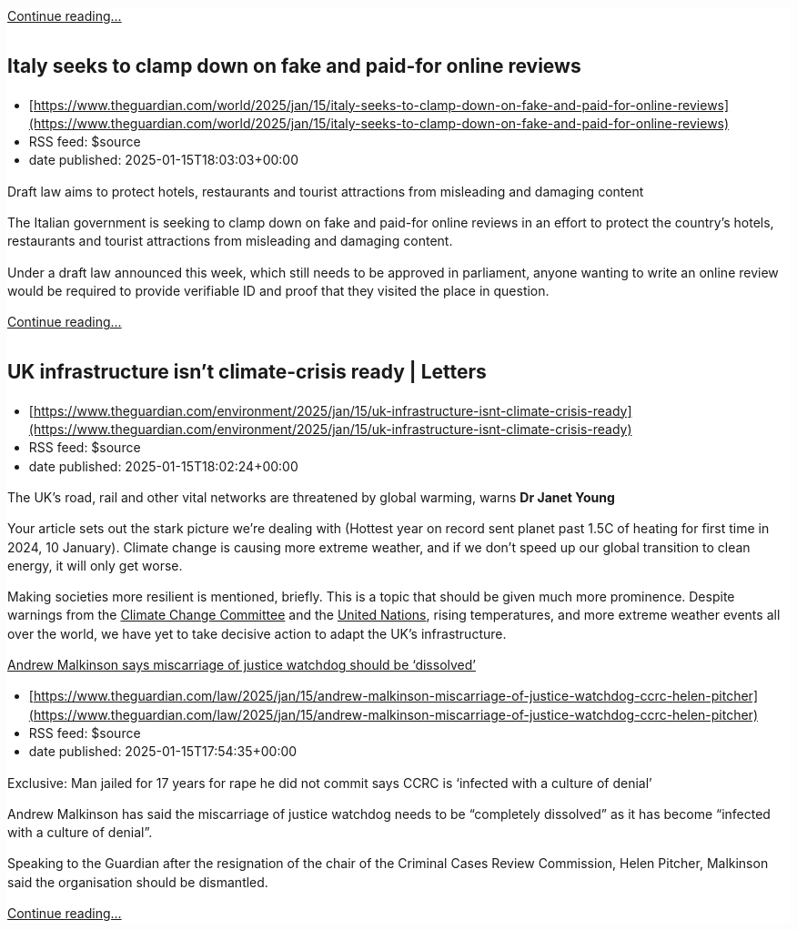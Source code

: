 <a href="https://www.theguardian.com/commentisfree/picture/2025/jan/15/ben-jennings-preparations-donald-trump-inauguration-cartoon-village-people">Continue reading...</a>

## Italy seeks to clamp down on fake and paid-for online reviews
 - [https://www.theguardian.com/world/2025/jan/15/italy-seeks-to-clamp-down-on-fake-and-paid-for-online-reviews](https://www.theguardian.com/world/2025/jan/15/italy-seeks-to-clamp-down-on-fake-and-paid-for-online-reviews)
 - RSS feed: $source
 - date published: 2025-01-15T18:03:03+00:00

<p>Draft law aims to protect hotels, restaurants and tourist attractions from misleading and damaging content</p><p>The Italian government is seeking to clamp down on fake and paid-for online reviews in an effort to protect the country’s hotels, restaurants and tourist attractions from misleading and damaging content.</p><p>Under a draft law announced this week, which still needs to be approved in parliament, anyone wanting to write an online review would be required to provide verifiable ID and proof that they visited the place in question.</p> <a href="https://www.theguardian.com/world/2025/jan/15/italy-seeks-to-clamp-down-on-fake-and-paid-for-online-reviews">Continue reading...</a>

## UK infrastructure isn’t climate-crisis ready  | Letters
 - [https://www.theguardian.com/environment/2025/jan/15/uk-infrastructure-isnt-climate-crisis-ready](https://www.theguardian.com/environment/2025/jan/15/uk-infrastructure-isnt-climate-crisis-ready)
 - RSS feed: $source
 - date published: 2025-01-15T18:02:24+00:00

<p>The UK’s road, rail and other vital networks are threatened by global warming,  warns <strong>Dr Janet Young</strong></p><p>Your article sets out the stark picture we’re dealing with (Hottest year on record sent planet past 1.5C of heating for first time in 2024, 10 January). Climate change is causing more extreme weather, and if we don’t speed up our global transition to clean energy, it will only get worse.</p><p>Making societies more resilient is mentioned, briefly. This is a topic&nbsp;that should be given much more prominence. Despite warnings&nbsp;from the <a href="https://www.theccc.org.uk/2024/03/13/planning-for-climate-impacts-falls-short-once-again/">Climate Change Committee</a> and the <a href="https://www.un.org/en/climatechange/reports">United Nations</a>, rising temperatures, and more extreme weather events all over the world, we have yet to take decisive action to adapt the UK’s infrastructure.</p> <a href="https://www.theguardian.com/environment/2025/jan/15/uk-infr

## Andrew Malkinson says miscarriage of justice watchdog should be ‘dissolved’
 - [https://www.theguardian.com/law/2025/jan/15/andrew-malkinson-miscarriage-of-justice-watchdog-ccrc-helen-pitcher](https://www.theguardian.com/law/2025/jan/15/andrew-malkinson-miscarriage-of-justice-watchdog-ccrc-helen-pitcher)
 - RSS feed: $source
 - date published: 2025-01-15T17:54:35+00:00

<p>Exclusive: Man jailed for 17 years for rape he did not commit says CCRC is ‘infected with a culture of denial’</p><p>Andrew Malkinson has said the miscarriage of justice watchdog needs to be “completely dissolved” as it has become “infected with a culture of denial”.</p><p>Speaking to the Guardian after the resignation of the chair of the Criminal Cases Review Commission, Helen Pitcher, Malkinson said the organisation should be dismantled.</p> <a href="https://www.theguardian.com/law/2025/jan/15/andrew-malkinson-miscarriage-of-justice-watchdog-ccrc-helen-pitcher">Continue reading...</a>

